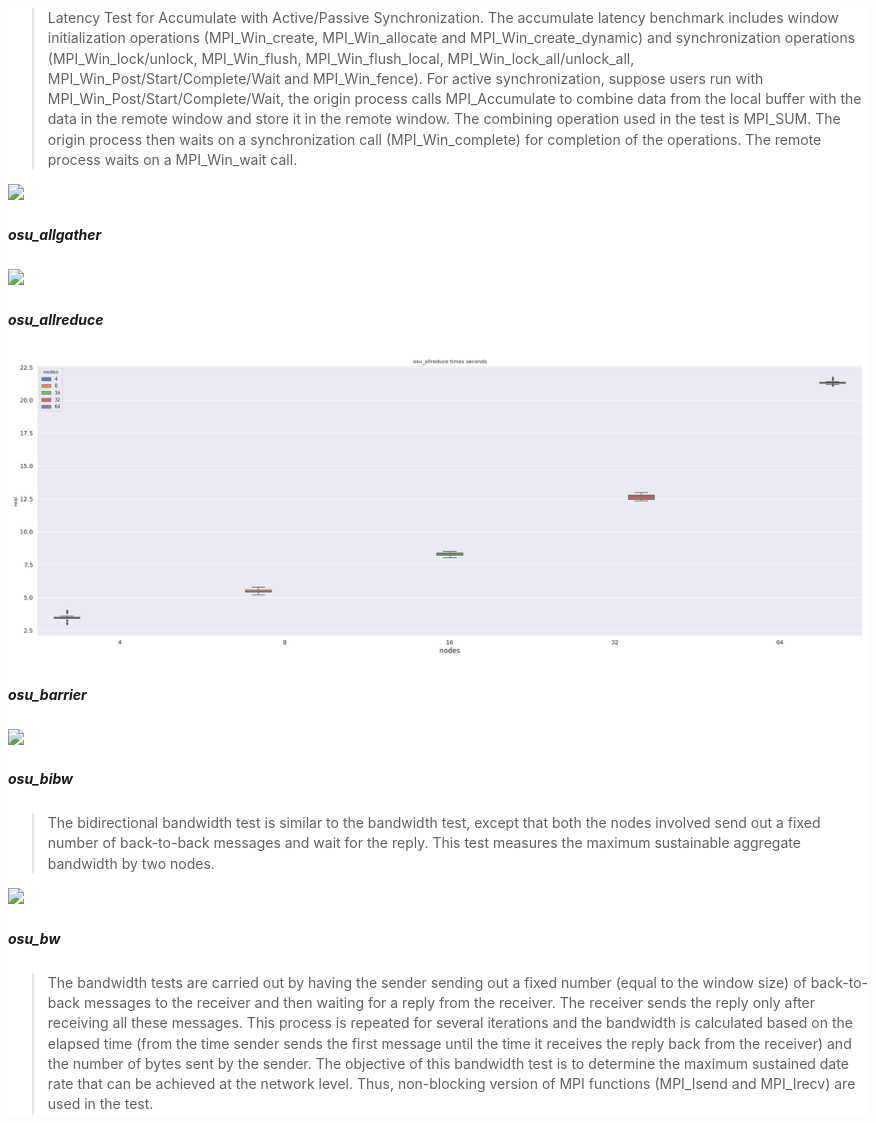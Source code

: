 > Latency Test for Accumulate with Active/Passive Synchronization. The accumulate latency benchmark includes window initialization operations (MPI_Win_create, MPI_Win_allocate and MPI_Win_create_dynamic) and synchronization operations (MPI_Win_lock/unlock, MPI_Win_flush, MPI_Win_flush_local, MPI_Win_lock_all/unlock_all, MPI_Win_Post/Start/Complete/Wait and MPI_Win_fence). For active synchronization, suppose users run with MPI_Win_Post/Start/Complete/Wait, the origin process calls MPI_Accumulate to combine data from the local buffer with the data in the remote window and store it in the remote window. The combining operation used in the test is MPI_SUM. The origin process then waits on a synchronization call (MPI_Win_complete) for completion of the operations. The remote process waits on a MPI_Win_wait call.

![](img/osu_acc_latency-times-seconds-4-to-128.png)

##### osu_allgather

![](img/osu_allgather-times-seconds-4-to-128.png)

##### osu_allreduce

![](img/osu_allreduce-times-seconds-4-to-128.png)

##### osu_barrier

![](img/osu_barrier-times-seconds-4-to-128.png)

##### osu_bibw

> The bidirectional bandwidth test is similar to the bandwidth test, except that both the nodes involved send out a fixed number of back-to-back messages and wait for the reply. This test measures the maximum sustainable aggregate bandwidth by two nodes. 

![](img/osu_bibw-times-seconds-4-to-128.png)

##### osu_bw

> The bandwidth tests are carried out by having the sender sending out a fixed number (equal to the window size) of back-to-back messages to the receiver and then waiting for a reply from the receiver. The receiver sends the reply only after receiving all these messages. This process is repeated for several iterations and the bandwidth is calculated based on the elapsed time (from the time sender sends the first message until the time it receives the reply back from the receiver) and the number of bytes sent by the sender. The objective of this bandwidth test is to determine the maximum sustained date rate that can be achieved at the network level. Thus, non-blocking version of MPI functions (MPI_Isend and MPI_Irecv) are used in the test. 
